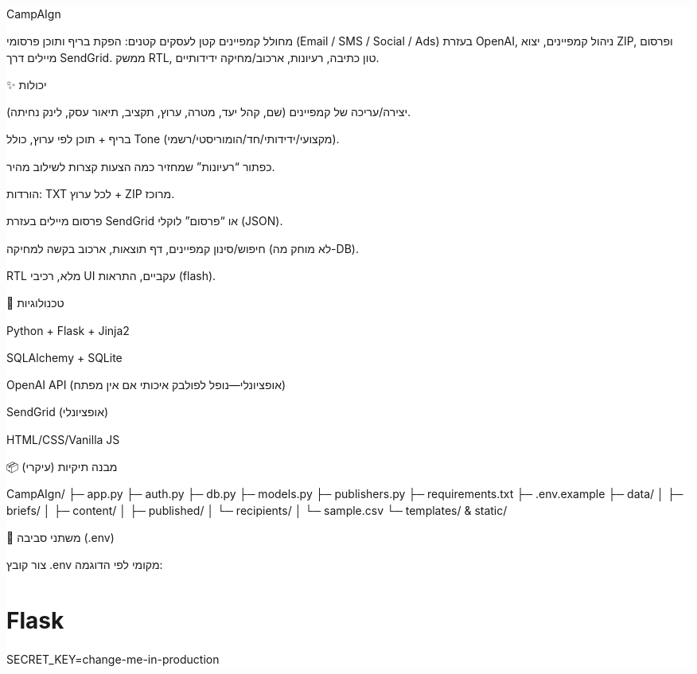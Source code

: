 CampAIgn

מחולל קמפיינים קטן לעסקים קטנים: הפקת בריף ותוכן פרסומי (Email / SMS / Social / Ads) בעזרת OpenAI, ניהול קמפיינים, יצוא ZIP, ופרסום מיילים דרך SendGrid. ממשק RTL, טון כתיבה, רעיונות, ארכוב/מחיקה ידידותיים.

✨ יכולות

יצירה/עריכה של קמפיינים (שם, קהל יעד, מטרה, ערוץ, תקציב, תיאור עסק, לינק נחיתה).

בריף + תוכן לפי ערוץ, כולל Tone (מקצועי/ידידותי/חד/הומוריסטי/רשמי).

כפתור “רעיונות” שמחזיר כמה הצעות קצרות לשילוב מהיר.

הורדות: TXT לכל ערוץ + ZIP מרוכז.

פרסום מיילים בעזרת SendGrid או “פרסום” לוקלי (JSON).

חיפוש/סינון קמפיינים, דף תוצאות, ארכוב בקשה למחיקה (לא מוחק מה-DB).

RTL מלא, רכיבי UI עקביים, התראות (flash).

🧱 טכנולוגיות

Python + Flask + Jinja2

SQLAlchemy + SQLite

OpenAI API (אופציונלי—נופל לפולבק איכותי אם אין מפתח)

SendGrid (אופציונלי)

HTML/CSS/Vanilla JS

📦 מבנה תיקיות (עיקרי)

CampAIgn/
├─ app.py
├─ auth.py
├─ db.py
├─ models.py
├─ publishers.py
├─ requirements.txt
├─ .env.example
├─ data/
│  ├─ briefs/
│  ├─ content/
│  ├─ published/
│  └─ recipients/
│     └─ sample.csv
└─ templates/ & static/

🔐 משתני סביבה (.env)

צור קובץ .env מקומי לפי הדוגמה:

# Flask
SECRET_KEY=change-me-in-production
